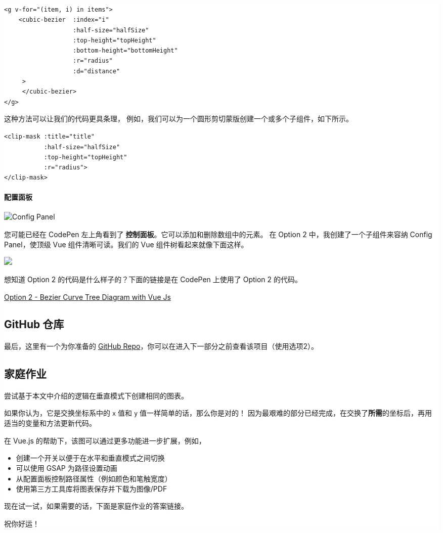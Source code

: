 ```
<g v-for="(item, i) in items"> 
    <cubic-bezier  :index="i" 
                   :half-size="halfSize" 
                   :top-height="topHeight" 
                   :bottom-height="bottomHeight" 
                   :r="radius"
                   :d="distance"
     >
     </cubic-bezier>
</g>
```

这种方法可以让我们的代码更具条理， 例如，我们可以为一个圆形剪切蒙版创建一个或多个子组件，如下所示。

```
<clip-mask :title="title"
           :half-size="halfSize" 
           :top-height="topHeight"                     
           :r="radius"> 
</clip-mask>
```

#### 配置面板

![Config Panel](https://cdn-images-1.medium.com/max/2000/1*zI1UlqRzNrxoGQdgl9nCSA.png)

您可能已经在 CodePen 左上角看到了 **控制面板**。它可以添加和删除数组中的元素。 在 Option 2 中，我创建了一个子组件来容纳 Config Panel，使顶级 Vue 组件清晰可读。我们的 Vue 组件树看起来就像下面这样。

![](https://cdn-images-1.medium.com/max/2942/1*ztoHw3dN6o_0VvwI1UOpxw.png)

想知道 Option 2 的代码是什么样子的？下面的链接是在 CodePen 上使用了 Option 2 的代码。

[Option 2 - Bezier Curve Tree Diagram with Vue Js](https://codepen.io/krutie/pen/Bexoez)

## GitHub 仓库

最后，这里有一个为你准备的 [GitHub Repo](https://github.com/Krutie/svg-tree-diagram)，你可以在进入下一部分之前查看该项目（使用选项2）。

## 家庭作业

尝试基于本文中介绍的逻辑在垂直模式下创建相同的图表。

如果你认为，它是交换坐标系中的 `x` 值和 `y` 值一样简单的话，那么你是对的！ 因为最艰难的部分已经完成，在交换了**所需**的坐标后，再用适当的变量和方法更新代码。

在 Vue.js 的帮助下，该图可以通过更多功能进一步扩展，例如，

- 创建一个开关以便于在水平和垂直模式之间切换
- 可以使用 GSAP 为路径设置动画
- 从配置面板控制路径属性（例如颜色和笔触宽度）
- 使用第三方工具库将图表保存并下载为图像/PDF

现在试一试，如果需要的话，下面是家庭作业的答案链接。

祝你好运！
